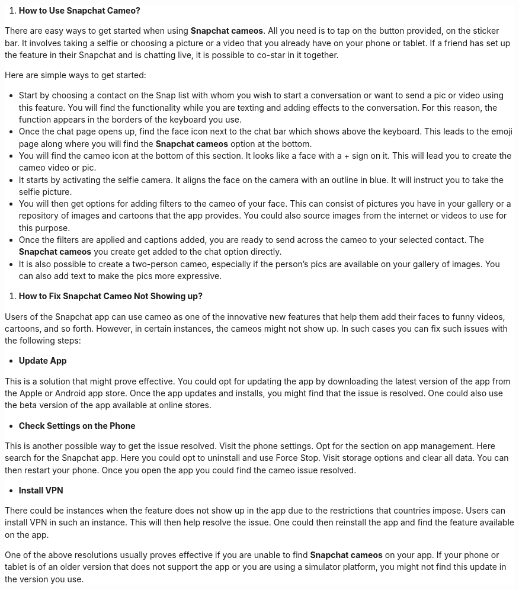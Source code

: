 1. **How to Use Snapchat Cameo?**

There are easy ways to get started when using **Snapchat cameos**. All you need is to tap on the button provided, on the sticker bar. It involves taking a selfie or choosing a picture or a video that you already have on your phone or tablet. If a friend has set up the feature in their Snapchat and is chatting live, it is possible to co-star in it together.

Here are simple ways to get started:

* Start by choosing a contact on the Snap list with whom you wish to start a conversation or want to send a pic or video using this feature. You will find the functionality while you are texting and adding effects to the conversation. For this reason, the function appears in the borders of the keyboard you use.
* Once the chat page opens up, find the face icon next to the chat bar which shows above the keyboard. This leads to the emoji page along where you will find the **Snapchat cameos** option at the bottom.
* You will find the cameo icon at the bottom of this section. It looks like a face with a + sign on it. This will lead you to create the cameo video or pic.
* It starts by activating the selfie camera. It aligns the face on the camera with an outline in blue. It will instruct you to take the selfie picture.
* You will then get options for adding filters to the cameo of your face. This can consist of pictures you have in your gallery or a repository of images and cartoons that the app provides. You could also source images from the internet or videos to use for this purpose.
* Once the filters are applied and captions added, you are ready to send across the cameo to your selected contact. The **Snapchat cameos** you create get added to the chat option directly.
* It is also possible to create a two-person cameo, especially if the person’s pics are available on your gallery of images. You can also add text to make the pics more expressive.

1. **How to Fix Snapchat Cameo Not Showing up?**

Users of the Snapchat app can use cameo as one of the innovative new features that help them add their faces to funny videos, cartoons, and so forth. However, in certain instances, the cameos might not show up. In such cases you can fix such issues with the following steps:

* **Update App**

This is a solution that might prove effective. You could opt for updating the app by downloading the latest version of the app from the Apple or Android app store. Once the app updates and installs, you might find that the issue is resolved. One could also use the beta version of the app available at online stores.

* **Check Settings on the Phone**

This is another possible way to get the issue resolved. Visit the phone settings. Opt for the section on app management. Here search for the Snapchat app. Here you could opt to uninstall and use Force Stop. Visit storage options and clear all data. You can then restart your phone. Once you open the app you could find the cameo issue resolved.

* **Install VPN**

There could be instances when the feature does not show up in the app due to the restrictions that countries impose. Users can install VPN in such an instance. This will then help resolve the issue. One could then reinstall the app and find the feature available on the app.

One of the above resolutions usually proves effective if you are unable to find **Snapchat cameos** on your app. If your phone or tablet is of an older version that does not support the app or you are using a simulator platform, you might not find this update in the version you use.
